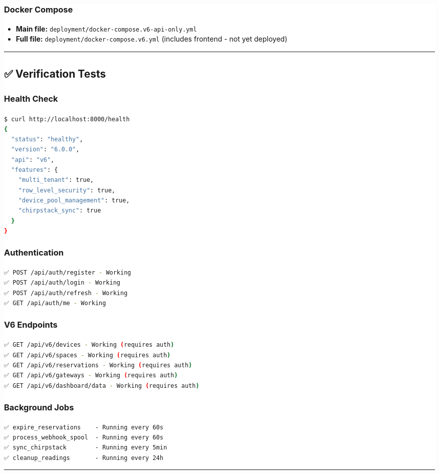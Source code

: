 ### Docker Compose
- **Main file:** `deployment/docker-compose.v6-api-only.yml`
- **Full file:** `deployment/docker-compose.v6.yml` (includes frontend - not yet deployed)

---

## ✅ Verification Tests

### Health Check
```bash
$ curl http://localhost:8000/health
{
  "status": "healthy",
  "version": "6.0.0",
  "api": "v6",
  "features": {
    "multi_tenant": true,
    "row_level_security": true,
    "device_pool_management": true,
    "chirpstack_sync": true
  }
}
```

### Authentication
```bash
✅ POST /api/auth/register - Working
✅ POST /api/auth/login - Working
✅ POST /api/auth/refresh - Working
✅ GET /api/auth/me - Working
```

### V6 Endpoints
```bash
✅ GET /api/v6/devices - Working (requires auth)
✅ GET /api/v6/spaces - Working (requires auth)
✅ GET /api/v6/reservations - Working (requires auth)
✅ GET /api/v6/gateways - Working (requires auth)
✅ GET /api/v6/dashboard/data - Working (requires auth)
```

### Background Jobs
```
✅ expire_reservations    - Running every 60s
✅ process_webhook_spool  - Running every 60s
✅ sync_chirpstack        - Running every 5min
✅ cleanup_readings       - Running every 24h
```

---
